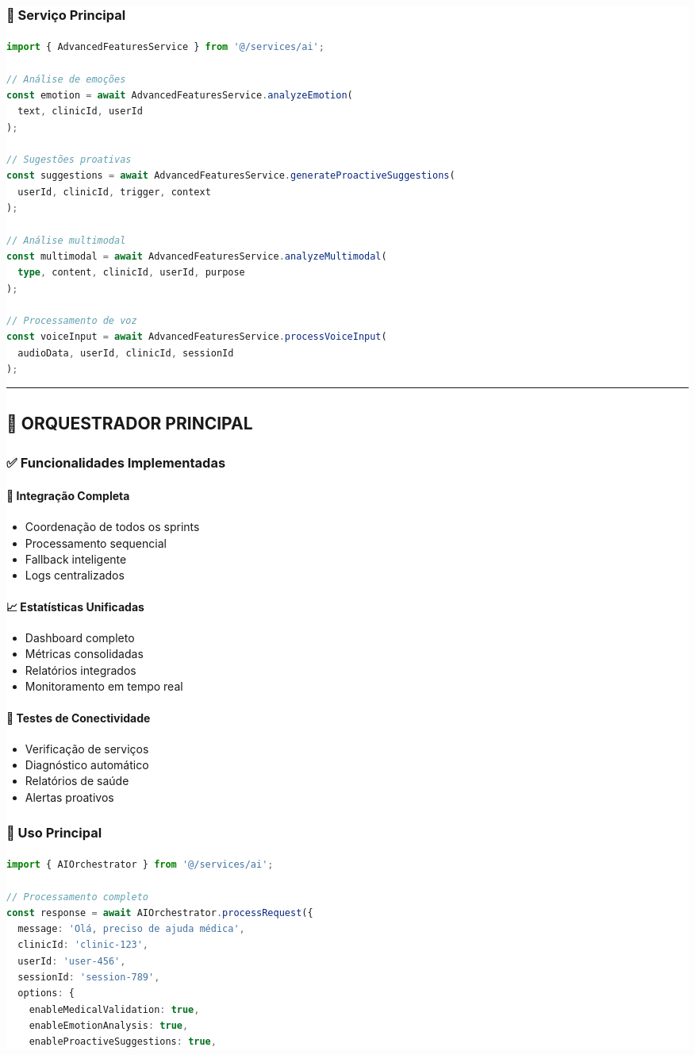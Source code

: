 ### **🔧 Serviço Principal**
```typescript
import { AdvancedFeaturesService } from '@/services/ai';

// Análise de emoções
const emotion = await AdvancedFeaturesService.analyzeEmotion(
  text, clinicId, userId
);

// Sugestões proativas
const suggestions = await AdvancedFeaturesService.generateProactiveSuggestions(
  userId, clinicId, trigger, context
);

// Análise multimodal
const multimodal = await AdvancedFeaturesService.analyzeMultimodal(
  type, content, clinicId, userId, purpose
);

// Processamento de voz
const voiceInput = await AdvancedFeaturesService.processVoiceInput(
  audioData, userId, clinicId, sessionId
);
```

---

## 🎯 **ORQUESTRADOR PRINCIPAL**

### **✅ Funcionalidades Implementadas**

#### **🔄 Integração Completa**
- Coordenação de todos os sprints
- Processamento sequencial
- Fallback inteligente
- Logs centralizados

#### **📈 Estatísticas Unificadas**
- Dashboard completo
- Métricas consolidadas
- Relatórios integrados
- Monitoramento em tempo real

#### **🧪 Testes de Conectividade**
- Verificação de serviços
- Diagnóstico automático
- Relatórios de saúde
- Alertas proativos

### **🔧 Uso Principal**
```typescript
import { AIOrchestrator } from '@/services/ai';

// Processamento completo
const response = await AIOrchestrator.processRequest({
  message: 'Olá, preciso de ajuda médica',
  clinicId: 'clinic-123',
  userId: 'user-456',
  sessionId: 'session-789',
  options: {
    enableMedicalValidation: true,
    enableEmotionAnalysis: true,
    enableProactiveSuggestions: true,
```